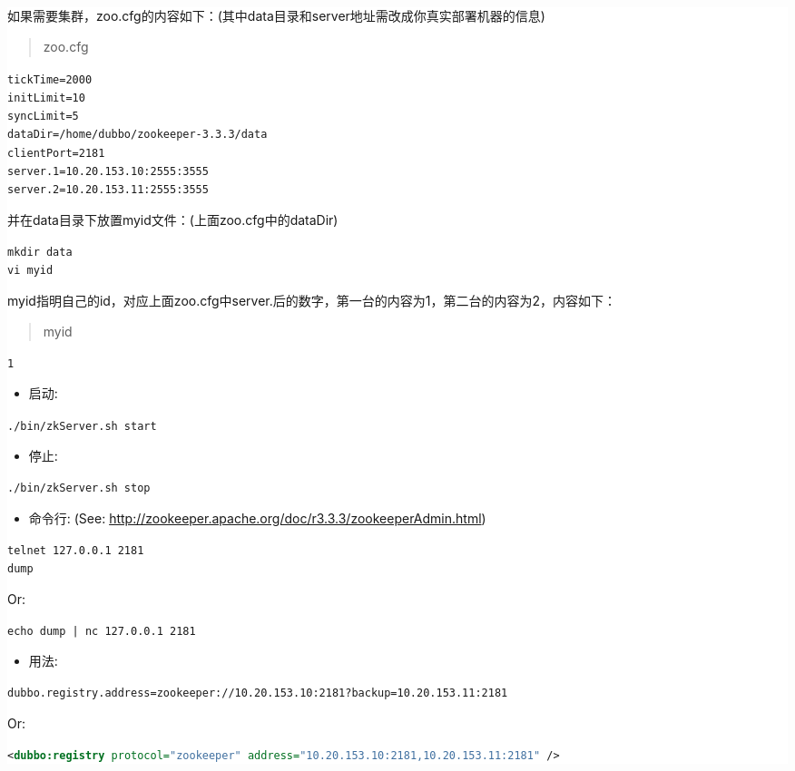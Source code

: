 如果需要集群，zoo.cfg的内容如下：(其中data目录和server地址需改成你真实部署机器的信息)
> zoo.cfg

```
tickTime=2000
initLimit=10
syncLimit=5
dataDir=/home/dubbo/zookeeper-3.3.3/data
clientPort=2181
server.1=10.20.153.10:2555:3555
server.2=10.20.153.11:2555:3555
```

并在data目录下放置myid文件：(上面zoo.cfg中的dataDir)

```shell
mkdir data
vi myid
```

myid指明自己的id，对应上面zoo.cfg中server.后的数字，第一台的内容为1，第二台的内容为2，内容如下：
> myid

```
1
```

* 启动:

```shell
./bin/zkServer.sh start
```

* 停止:

```shell
./bin/zkServer.sh stop
```

* 命令行: (See: http://zookeeper.apache.org/doc/r3.3.3/zookeeperAdmin.html)

```shell
telnet 127.0.0.1 2181
dump
```

Or:

```shell
echo dump | nc 127.0.0.1 2181
```

* 用法:

```
dubbo.registry.address=zookeeper://10.20.153.10:2181?backup=10.20.153.11:2181
```

Or:

```xml
<dubbo:registry protocol="zookeeper" address="10.20.153.10:2181,10.20.153.11:2181" />
```

